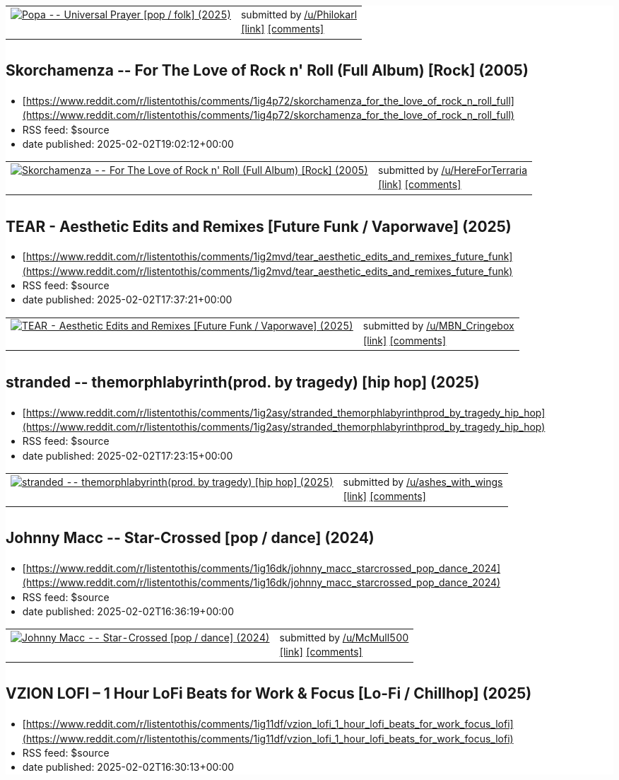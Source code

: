 <table> <tr><td> <a href="https://www.reddit.com/r/listentothis/comments/1ig5wh3/popa_universal_prayer_pop_folk_2025/"> <img src="https://external-preview.redd.it/uLWEbI9EgKvn_eTz7rRKvg5j2VjflT0W6p5A-Sba13g.jpg?width=320&amp;crop=smart&amp;auto=webp&amp;s=7d1a3e9ba8cec2c0406fc09c73426de2d8cc15f9" alt="Popa -- Universal Prayer [pop / folk] (2025)" title="Popa -- Universal Prayer [pop / folk] (2025)" /> </a> </td><td> &#32; submitted by &#32; <a href="https://www.reddit.com/user/Philokarl"> /u/Philokarl </a> <br/> <span><a href="https://youtu.be/MMoRWeCT0z0">[link]</a></span> &#32; <span><a href="https://www.reddit.com/r/listentothis/comments/1ig5wh3/popa_universal_prayer_pop_folk_2025/">[comments]</a></span> </td></tr></table>

## Skorchamenza -- For The Love of Rock n' Roll (Full Album) [Rock] (2005)
 - [https://www.reddit.com/r/listentothis/comments/1ig4p72/skorchamenza_for_the_love_of_rock_n_roll_full](https://www.reddit.com/r/listentothis/comments/1ig4p72/skorchamenza_for_the_love_of_rock_n_roll_full)
 - RSS feed: $source
 - date published: 2025-02-02T19:02:12+00:00

<table> <tr><td> <a href="https://www.reddit.com/r/listentothis/comments/1ig4p72/skorchamenza_for_the_love_of_rock_n_roll_full/"> <img src="https://external-preview.redd.it/y2F5NvBwO-aocNfRYgcSRb4HZS-YXAjuI0v7sB9xikg.jpg?width=320&amp;crop=smart&amp;auto=webp&amp;s=81a41ce663167f6ffebeaac42ab81fef75e97fe4" alt="Skorchamenza -- For The Love of Rock n' Roll (Full Album) [Rock] (2005)" title="Skorchamenza -- For The Love of Rock n' Roll (Full Album) [Rock] (2005)" /> </a> </td><td> &#32; submitted by &#32; <a href="https://www.reddit.com/user/HereForTerraria"> /u/HereForTerraria </a> <br/> <span><a href="https://www.youtube.com/watch?v=yhlPu3CVIQo">[link]</a></span> &#32; <span><a href="https://www.reddit.com/r/listentothis/comments/1ig4p72/skorchamenza_for_the_love_of_rock_n_roll_full/">[comments]</a></span> </td></tr></table>

## TEAR - Aesthetic Edits and Remixes [Future Funk / Vaporwave] (2025)
 - [https://www.reddit.com/r/listentothis/comments/1ig2mvd/tear_aesthetic_edits_and_remixes_future_funk](https://www.reddit.com/r/listentothis/comments/1ig2mvd/tear_aesthetic_edits_and_remixes_future_funk)
 - RSS feed: $source
 - date published: 2025-02-02T17:37:21+00:00

<table> <tr><td> <a href="https://www.reddit.com/r/listentothis/comments/1ig2mvd/tear_aesthetic_edits_and_remixes_future_funk/"> <img src="https://external-preview.redd.it/HG3mcCPlKLrML6yM-BeSMKTqv0xKx_u8FRN2-J2xM3g.jpg?width=320&amp;crop=smart&amp;auto=webp&amp;s=d58d30a835c6a7777b087bd0b161030fba1898ca" alt="TEAR - Aesthetic Edits and Remixes [Future Funk / Vaporwave] (2025)" title="TEAR - Aesthetic Edits and Remixes [Future Funk / Vaporwave] (2025)" /> </a> </td><td> &#32; submitted by &#32; <a href="https://www.reddit.com/user/MBN_Cringebox"> /u/MBN_Cringebox </a> <br/> <span><a href="https://www.youtube.com/watch?v=OMhT6L0asr4">[link]</a></span> &#32; <span><a href="https://www.reddit.com/r/listentothis/comments/1ig2mvd/tear_aesthetic_edits_and_remixes_future_funk/">[comments]</a></span> </td></tr></table>

## stranded -- themorphlabyrinth(prod. by tragedy) [hip hop] (2025)
 - [https://www.reddit.com/r/listentothis/comments/1ig2asy/stranded_themorphlabyrinthprod_by_tragedy_hip_hop](https://www.reddit.com/r/listentothis/comments/1ig2asy/stranded_themorphlabyrinthprod_by_tragedy_hip_hop)
 - RSS feed: $source
 - date published: 2025-02-02T17:23:15+00:00

<table> <tr><td> <a href="https://www.reddit.com/r/listentothis/comments/1ig2asy/stranded_themorphlabyrinthprod_by_tragedy_hip_hop/"> <img src="https://external-preview.redd.it/Yda7yhIinWaQj8mjIxTSwp5vgcHXhUCIelp2Z_WPLns.jpg?width=320&amp;crop=smart&amp;auto=webp&amp;s=20494aabd8aad9cf8aa86b957af5a89a514ce65d" alt="stranded -- themorphlabyrinth(prod. by tragedy) [hip hop] (2025)" title="stranded -- themorphlabyrinth(prod. by tragedy) [hip hop] (2025)" /> </a> </td><td> &#32; submitted by &#32; <a href="https://www.reddit.com/user/ashes_with_wings"> /u/ashes_with_wings </a> <br/> <span><a href="https://youtu.be/PFmpQv05LvU?si=4Ed049TXMPBRgl6t">[link]</a></span> &#32; <span><a href="https://www.reddit.com/r/listentothis/comments/1ig2asy/stranded_themorphlabyrinthprod_by_tragedy_hip_hop/">[comments]</a></span> </td></tr></table>

## Johnny Macc -- Star-Crossed [pop / dance] (2024)
 - [https://www.reddit.com/r/listentothis/comments/1ig16dk/johnny_macc_starcrossed_pop_dance_2024](https://www.reddit.com/r/listentothis/comments/1ig16dk/johnny_macc_starcrossed_pop_dance_2024)
 - RSS feed: $source
 - date published: 2025-02-02T16:36:19+00:00

<table> <tr><td> <a href="https://www.reddit.com/r/listentothis/comments/1ig16dk/johnny_macc_starcrossed_pop_dance_2024/"> <img src="https://external-preview.redd.it/cadxv9iYeoVgzvHIREeSaLRAg5lJgh_UldjRY59XWl4.jpg?width=320&amp;crop=smart&amp;auto=webp&amp;s=d3e0a23b075897a7e92f76d9fc106c574fbda198" alt="Johnny Macc -- Star-Crossed [pop / dance] (2024)" title="Johnny Macc -- Star-Crossed [pop / dance] (2024)" /> </a> </td><td> &#32; submitted by &#32; <a href="https://www.reddit.com/user/McMull500"> /u/McMull500 </a> <br/> <span><a href="https://www.youtube.com/watch?v=-0flH9bgJh8">[link]</a></span> &#32; <span><a href="https://www.reddit.com/r/listentothis/comments/1ig16dk/johnny_macc_starcrossed_pop_dance_2024/">[comments]</a></span> </td></tr></table>

## VZION LOFI – 1 Hour LoFi Beats for Work & Focus [Lo-Fi / Chillhop] (2025)
 - [https://www.reddit.com/r/listentothis/comments/1ig11df/vzion_lofi_1_hour_lofi_beats_for_work_focus_lofi](https://www.reddit.com/r/listentothis/comments/1ig11df/vzion_lofi_1_hour_lofi_beats_for_work_focus_lofi)
 - RSS feed: $source
 - date published: 2025-02-02T16:30:13+00:00
